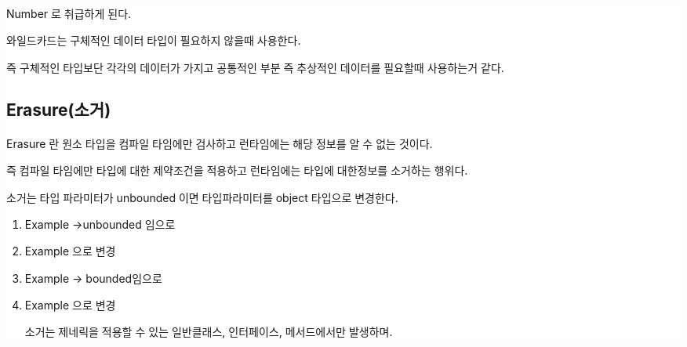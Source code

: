 Number 로 취급하게 된다.



와일드카드는 구체적인 데이터 타입이 필요하지 않을때 사용한다.

즉 구체적인 타입보단 각각의 데이터가 가지고 공통적인 부분 즉 추상적인 데이터를 필요할때 사용하는거 같다.





## Erasure(소거)

Erasure 란 원소 타입을 컴파일 타임에만 검사하고 런타임에는 해당 정보를 알 수 없는 것이다.



즉 컴파일 타임에만 타입에 대한 제약조건을 적용하고 런타임에는 타입에 대한정보를 소거하는 행위다.



소거는 타입 파라미터가 unbounded 이면 타입파라미터를 object 타입으로 변경한다.

1. Example<T> ->unbounded  임으로 

2. Example<Object> 으로 변경



1. Example<T extends String> -> bounded임으로
2. Example<String> 으로 변경



소거는 제네릭을 적용할 수 있는 일반클래스, 인터페이스, 메서드에서만 발생하며.



